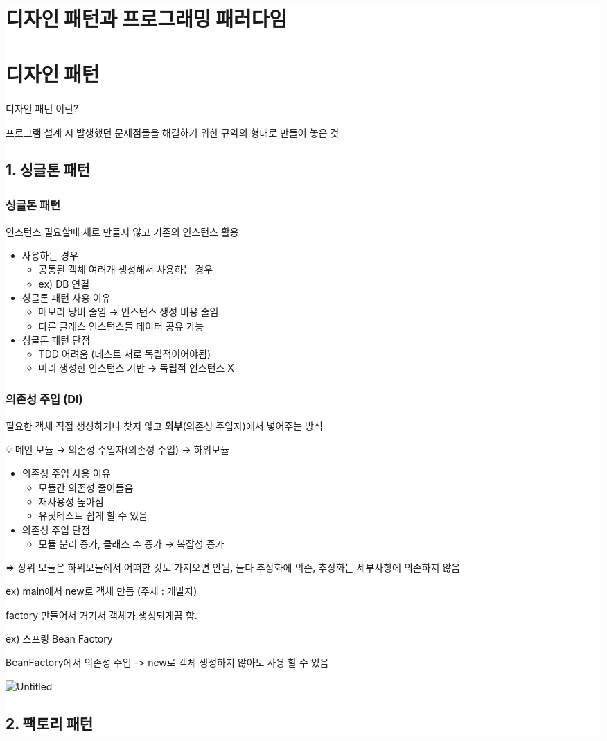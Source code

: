 # 디자인 패턴과 프로그래밍 패러다임

# 디자인 패턴

디자인 패턴 이란?

프로그램 설계 시 발생했던 문제점들을 해결하기 위한 규약의 형태로 만들어 놓은 것

## 1. 싱글톤 패턴

### 싱글톤 패턴

인스턴스 필요할때 새로 만들지 않고 기존의 인스턴스 활용

- 사용하는 경우
    - 공통된 객체 여러개 생성해서 사용하는 경우
    - ex) DB 연결
- 싱글톤 패턴 사용 이유
    - 메모리 낭비 줄임 → 인스턴스 생성 비용 줄임
    - 다른 클래스 인스턴스들 데이터 공유 가능
- 싱글톤 패턴 단점
    - TDD 어려움 (테스트 서로 독립적이어야됨)
    - 미리 생성한 인스턴스 기반 → 독립적 인스턴스 X

### 의존성 주입 (DI)

필요한 객체 직접 생성하거나 찾지 않고 **외부**(의존성 주입자)에서 넣어주는 방식

<aside>
💡 메인 모듈 → 의존성 주입자(의존성 주입) → 하위모듈

</aside>

- 의존성 주입 사용 이유
    - 모듈간 의존성 줄어들음
    - 재사용성 높아짐
    - 유닛테스트 쉽게 할 수 있음
- 의존성 주입 단점
    - 모듈 분리 증가, 클래스 수 증가 → 복잡성 증가

⇒ 상위 모듈은 하위모듈에서 어떠한 것도 가져오면 안됨, 둘다 추상화에 의존, 추상화는 세부사항에 의존하지 않음

ex) main에서 new로 객체 만듬 (주체 : 개발자)

factory 만들어서 거기서 객체가 생성되게끔 함.

ex) 스프링 Bean Factory 

BeanFactory에서 의존성 주입 -> new로 객체 생성하지 않아도 사용 할 수 있음

![Untitled](https://prod-files-secure.s3.us-west-2.amazonaws.com/c13c2a97-0cdc-4cd6-85f1-e680ee130618/8920ef8f-6b05-4dbc-81dd-91a73de950e9/Untitled.png)

## 2. 팩토리 패턴
